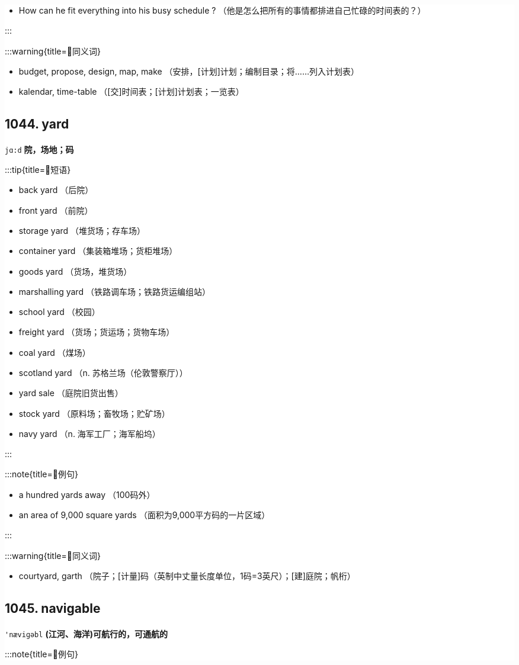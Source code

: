 - How can he fit everything into his busy schedule ? （他是怎么把所有的事情都排进自己忙碌的时间表的？）

:::

:::warning{title=🤔同义词}

- budget, propose, design, map, make （安排，[计划]计划；编制目录；将……列入计划表）

- kalendar, time-table （[交]时间表；[计划]计划表；一览表）


## 1044. yard

`jɑ:d`  **院，场地；码**

:::tip{title=🤩短语}

- back yard （后院）

- front yard （前院）

- storage yard （堆货场；存车场）

- container yard （集装箱堆场；货柜堆场）

- goods yard （货场，堆货场）

- marshalling yard （铁路调车场；铁路货运编组站）

- school yard （校园）

- freight yard （货场；货运场；货物车场）

- coal yard （煤场）

- scotland yard （n. 苏格兰场（伦敦警察厅））

- yard sale （庭院旧货出售）

- stock yard （原料场；畜牧场；贮矿场）

- navy yard （n. 海军工厂；海军船坞）

:::

:::note{title=🎤例句}

- a hundred yards away （100码外）

- an area of 9,000 square yards （面积为9,000平方码的一片区域）

:::

:::warning{title=🤔同义词}

- courtyard, garth （院子；[计量]码（英制中丈量长度单位，1码=3英尺）；[建]庭院；帆桁）


## 1045. navigable

`'næviɡəbl`  **(江河、海洋)可航行的，可通航的**

:::note{title=🎤例句}
